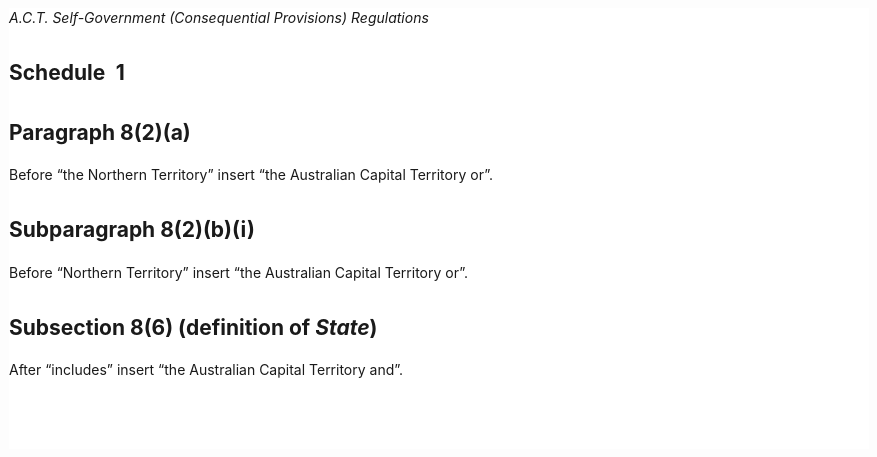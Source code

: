 _A.C.T. Self-Government (Consequential Provisions) Regulations_

## Schedule 1

## Paragraph 8(2)(a)

Before “the Northern Territory” insert “the Australian Capital Territory or”.

## Subparagraph 8(2)(b)(i)

Before “Northern Territory” insert “the Australian Capital Territory or”.

## Subsection 8(6) (definition of _State_)

After “includes” insert “the Australian Capital Territory and”.


 

 
